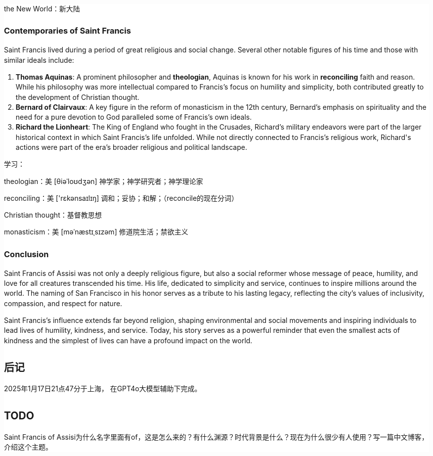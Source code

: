 the New World：新大陆



### Contemporaries of Saint Francis

Saint Francis lived during a period of great religious and social change. Several other notable figures of his time and those with similar ideals include:

1. **Thomas Aquinas**: A prominent philosopher and **theologian**, Aquinas is known for his work in **reconciling** faith and reason. While his philosophy was more intellectual compared to Francis’s focus on humility and simplicity, both contributed greatly to the development of Christian thought.
2. **Bernard of Clairvaux**: A key figure in the reform of monasticism in the 12th century, Bernard’s emphasis on spirituality and the need for a pure devotion to God paralleled some of Francis’s own ideals.
3. **Richard the Lionheart**: The King of England who fought in the Crusades, Richard’s military endeavors were part of the larger historical context in which Saint Francis’s life unfolded. While not directly connected to Francis’s religious work, Richard's actions were part of the era’s broader religious and political landscape.



学习：

theologian：美 [θiəˈloʊdʒən] 神学家；神学研究者；神学理论家

reconciling：美 ['rɛkənsaɪlɪŋ] 调和；妥协；和解；（reconcile的现在分词）

Christian thought：基督教思想

monasticism：美 [məˈnæstɪˌsɪzəm] 修道院生活；禁欲主义

### Conclusion

Saint Francis of Assisi was not only a deeply religious figure, but also a social reformer whose message of peace, humility, and love for all creatures transcended his time. His life, dedicated to simplicity and service, continues to inspire millions around the world. The naming of San Francisco in his honor serves as a tribute to his lasting legacy, reflecting the city’s values of inclusivity, compassion, and respect for nature.

Saint Francis’s influence extends far beyond religion, shaping environmental and social movements and inspiring individuals to lead lives of humility, kindness, and service. Today, his story serves as a powerful reminder that even the smallest acts of kindness and the simplest of lives can have a profound impact on the world.





## 后记

2025年1月17日21点47分于上海， 在GPT4o大模型辅助下完成。







## TODO

Saint Francis of Assisi为什么名字里面有of，这是怎么来的？有什么渊源？时代背景是什么？现在为什么很少有人使用？写一篇中文博客，介绍这个主题。

